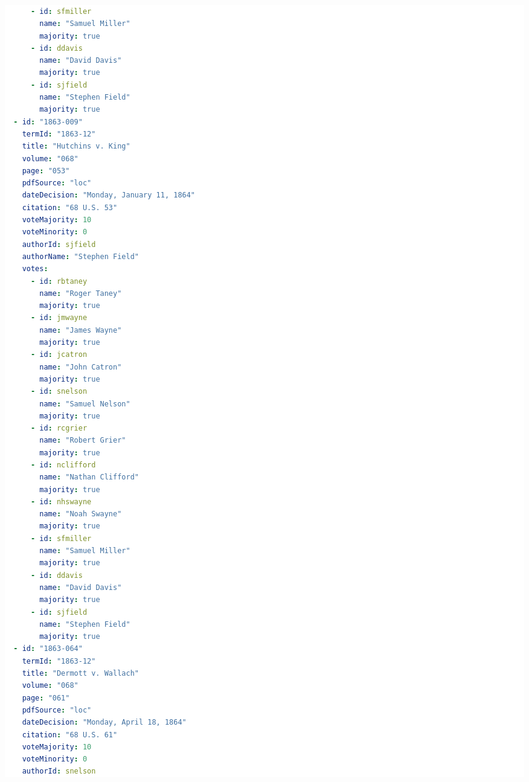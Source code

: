 ```yaml
      - id: sfmiller
        name: "Samuel Miller"
        majority: true
      - id: ddavis
        name: "David Davis"
        majority: true
      - id: sjfield
        name: "Stephen Field"
        majority: true
  - id: "1863-009"
    termId: "1863-12"
    title: "Hutchins v. King"
    volume: "068"
    page: "053"
    pdfSource: "loc"
    dateDecision: "Monday, January 11, 1864"
    citation: "68 U.S. 53"
    voteMajority: 10
    voteMinority: 0
    authorId: sjfield
    authorName: "Stephen Field"
    votes:
      - id: rbtaney
        name: "Roger Taney"
        majority: true
      - id: jmwayne
        name: "James Wayne"
        majority: true
      - id: jcatron
        name: "John Catron"
        majority: true
      - id: snelson
        name: "Samuel Nelson"
        majority: true
      - id: rcgrier
        name: "Robert Grier"
        majority: true
      - id: nclifford
        name: "Nathan Clifford"
        majority: true
      - id: nhswayne
        name: "Noah Swayne"
        majority: true
      - id: sfmiller
        name: "Samuel Miller"
        majority: true
      - id: ddavis
        name: "David Davis"
        majority: true
      - id: sjfield
        name: "Stephen Field"
        majority: true
  - id: "1863-064"
    termId: "1863-12"
    title: "Dermott v. Wallach"
    volume: "068"
    page: "061"
    pdfSource: "loc"
    dateDecision: "Monday, April 18, 1864"
    citation: "68 U.S. 61"
    voteMajority: 10
    voteMinority: 0
    authorId: snelson
```